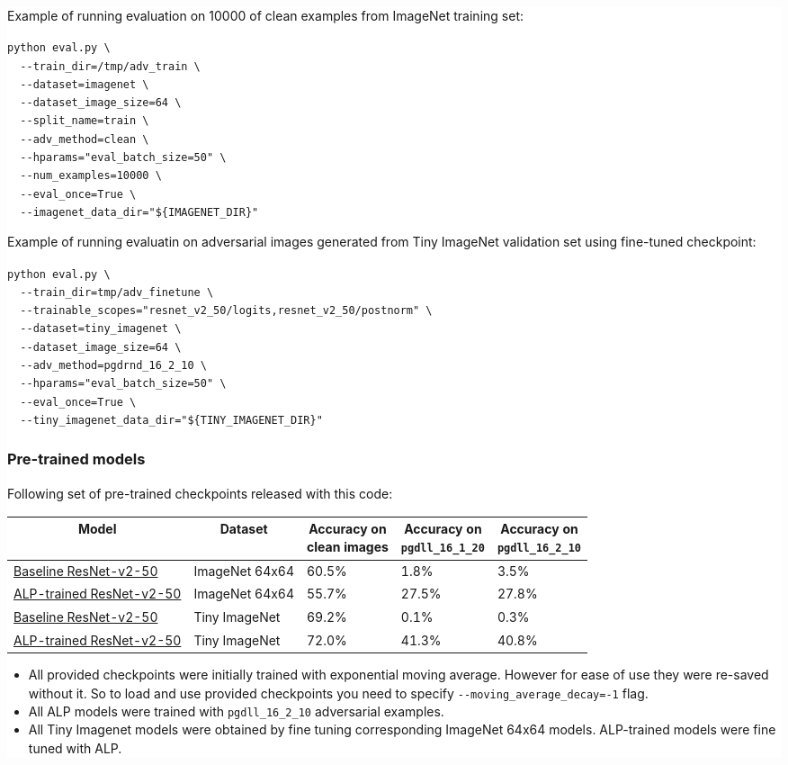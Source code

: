 Example of running evaluation on 10000 of clean examples from ImageNet
training set:

```
python eval.py \
  --train_dir=/tmp/adv_train \
  --dataset=imagenet \
  --dataset_image_size=64 \
  --split_name=train \
  --adv_method=clean \
  --hparams="eval_batch_size=50" \
  --num_examples=10000 \
  --eval_once=True \
  --imagenet_data_dir="${IMAGENET_DIR}"
```

Example of running evaluatin on adversarial images generated from Tiny ImageNet
validation set using fine-tuned checkpoint:

```
python eval.py \
  --train_dir=tmp/adv_finetune \
  --trainable_scopes="resnet_v2_50/logits,resnet_v2_50/postnorm" \
  --dataset=tiny_imagenet \
  --dataset_image_size=64 \
  --adv_method=pgdrnd_16_2_10 \
  --hparams="eval_batch_size=50" \
  --eval_once=True \
  --tiny_imagenet_data_dir="${TINY_IMAGENET_DIR}"
```

### Pre-trained models

Following set of pre-trained checkpoints released with this code:

| Model       |    Dataset   |  Accuracy on<br>clean images | Accuracy on<br>`pgdll_16_1_20` | Accuracy on<br>`pgdll_16_2_10` |
| ----------- | ------------ | --------------- | --------------------------- | -------------- |
| [Baseline ResNet-v2-50](http://download.tensorflow.org/models/adversarial_logit_pairing/imagenet64_base_2018_06_26.ckpt.tar.gz) | ImageNet 64x64 | 60.5% | 1.8% | 3.5% |
| [ALP-trained ResNet-v2-50](http://download.tensorflow.org/models/adversarial_logit_pairing/imagenet64_alp025_2018_06_26.ckpt.tar.gz) | ImageNet 64x64 | 55.7% | 27.5% | 27.8% |
| [Baseline ResNet-v2-50](http://download.tensorflow.org/models/adversarial_logit_pairing/tiny_imagenet_base_2018_06_26.ckpt.tar.gz) | Tiny ImageNet | 69.2% | 0.1% | 0.3% |
| [ALP-trained ResNet-v2-50](http://download.tensorflow.org/models/adversarial_logit_pairing/tiny_imagenet_alp05_2018_06_26.ckpt.tar.gz) | Tiny ImageNet | 72.0% | 41.3% | 40.8% |


* All provided checkpoints were initially trained with exponential moving
  average. However for ease of use they were re-saved without it.
  So to load and use provided checkpoints you need to specify
  `--moving_average_decay=-1` flag.
* All ALP models were trained with `pgdll_16_2_10` adversarial examples.
* All Tiny Imagenet models were obtained by fine tuning corresponding
  ImageNet 64x64 models. ALP-trained models were fine tuned with ALP.
